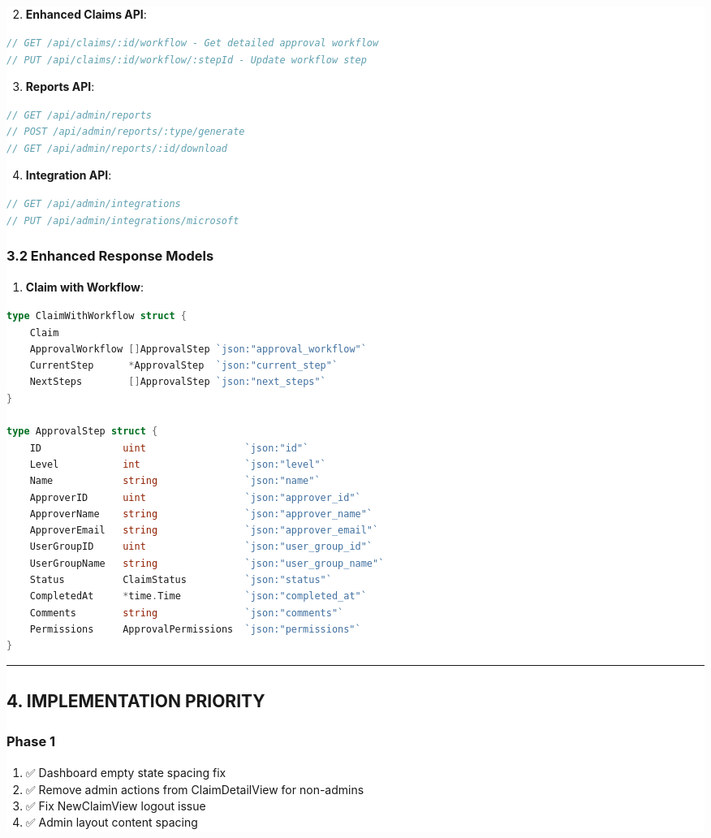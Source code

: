 2. **Enhanced Claims API**:
```go
// GET /api/claims/:id/workflow - Get detailed approval workflow
// PUT /api/claims/:id/workflow/:stepId - Update workflow step
```

3. **Reports API**:
```go
// GET /api/admin/reports
// POST /api/admin/reports/:type/generate
// GET /api/admin/reports/:id/download
```

4. **Integration API**:
```go
// GET /api/admin/integrations
// PUT /api/admin/integrations/microsoft
```

### 3.2 Enhanced Response Models

1. **Claim with Workflow**:
```go
type ClaimWithWorkflow struct {
    Claim
    ApprovalWorkflow []ApprovalStep `json:"approval_workflow"`
    CurrentStep      *ApprovalStep  `json:"current_step"`
    NextSteps        []ApprovalStep `json:"next_steps"`
}

type ApprovalStep struct {
    ID              uint                 `json:"id"`
    Level           int                  `json:"level"`
    Name            string               `json:"name"`
    ApproverID      uint                 `json:"approver_id"`
    ApproverName    string               `json:"approver_name"`
    ApproverEmail   string               `json:"approver_email"`
    UserGroupID     uint                 `json:"user_group_id"`
    UserGroupName   string               `json:"user_group_name"`
    Status          ClaimStatus          `json:"status"`
    CompletedAt     *time.Time           `json:"completed_at"`
    Comments        string               `json:"comments"`
    Permissions     ApprovalPermissions  `json:"permissions"`
}
```

---

## 4. IMPLEMENTATION PRIORITY

### Phase 1
1. ✅ Dashboard empty state spacing fix
2. ✅ Remove admin actions from ClaimDetailView for non-admins
3. ✅ Fix NewClaimView logout issue
4. ✅ Admin layout content spacing
